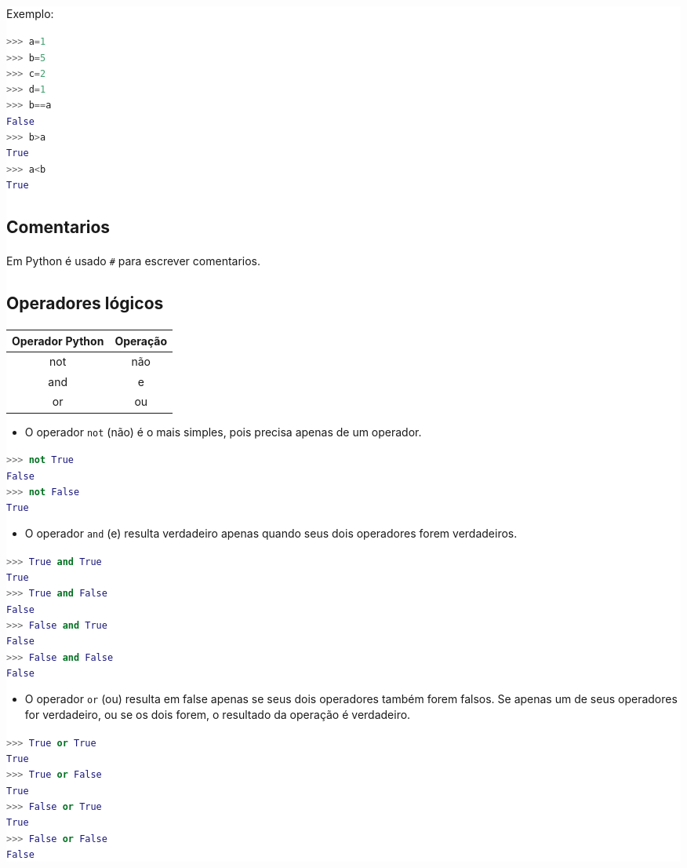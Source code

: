 Exemplo: 
```py
>>> a=1
>>> b=5
>>> c=2
>>> d=1
>>> b==a
False
>>> b>a
True
>>> a<b
True
```

## Comentarios
Em Python é usado `#` para escrever comentarios.

## Operadores lógicos
| Operador Python | Operação |
| :------: | :------: | 
| not | não |
| and | e |
| or | ou |

- O operador `not` (não) é o mais simples, pois precisa apenas de um operador.

```py
>>> not True
False
>>> not False
True
```

- O operador `and` (e) resulta verdadeiro apenas quando seus dois operadores forem verdadeiros.
```py
>>> True and True
True
>>> True and False
False
>>> False and True
False
>>> False and False
False
```

- O operador `or` (ou) resulta em false apenas se seus dois operadores também forem falsos. Se apenas um de seus operadores for verdadeiro, ou se os dois forem, o resultado da operação é verdadeiro.
```py
>>> True or True
True
>>> True or False
True
>>> False or True
True
>>> False or False
False
```
